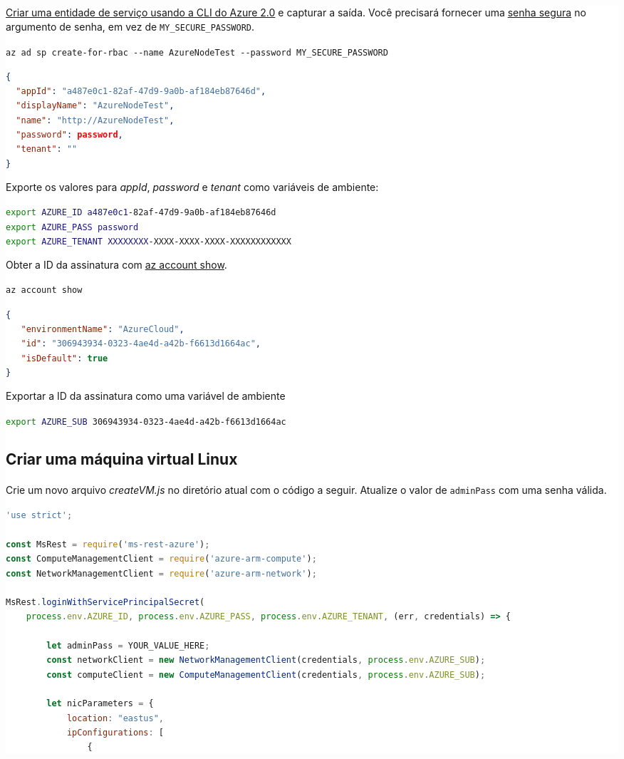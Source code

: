 [Criar uma entidade de serviço usando a CLI do Azure 2.0](/cli/azure/create-an-azure-service-principal-azure-cli) e capturar a saída. Você precisará fornecer uma [senha segura](/azure/active-directory/active-directory-passwords-policy) no argumento de senha, em vez de `MY_SECURE_PASSWORD`.

```azurecli
az ad sp create-for-rbac --name AzureNodeTest --password MY_SECURE_PASSWORD
```

```json
{
  "appId": "a487e0c1-82af-47d9-9a0b-af184eb87646d",
  "displayName": "AzureNodeTest",
  "name": "http://AzureNodeTest",
  "password": password,
  "tenant": ""
}
```

Exporte os valores para *appId*, *password* e *tenant* como variáveis de ambiente:

```bash
export AZURE_ID a487e0c1-82af-47d9-9a0b-af184eb87646d
export AZURE_PASS password
export AZURE_TENANT XXXXXXXX-XXXX-XXXX-XXXX-XXXXXXXXXXXX
```

Obter a ID da assinatura com [az account show](/cli/azure/account#az-account-show).

```azurecli
az account show
```

```json
{
   "environmentName": "AzureCloud",
   "id": "306943934-0323-4ae4d-a42b-f6613d1664ac",
   "isDefault": true
}
```

Exportar a ID da assinatura como uma variável de ambiente

```bash
export AZURE_SUB 306943934-0323-4ae4d-a42b-f6613d1664ac
```

## <a name="create-a-linux-virtual-machine"></a>Criar uma máquina virtual Linux

Crie um novo arquivo *createVM.js* no diretório atual com o código a seguir. Atualize o valor de `adminPass` com uma senha válida.

```javascript
'use strict';

const MsRest = require('ms-rest-azure');
const ComputeManagementClient = require('azure-arm-compute');
const NetworkManagementClient = require('azure-arm-network');

MsRest.loginWithServicePrincipalSecret(
    process.env.AZURE_ID, process.env.AZURE_PASS, process.env.AZURE_TENANT, (err, credentials) => {

        let adminPass = YOUR_VALUE_HERE;
        const networkClient = new NetworkManagementClient(credentials, process.env.AZURE_SUB);
        const computeClient = new ComputeManagementClient(credentials, process.env.AZURE_SUB);

        let nicParameters = {
            location: "eastus",
            ipConfigurations: [
                {
```